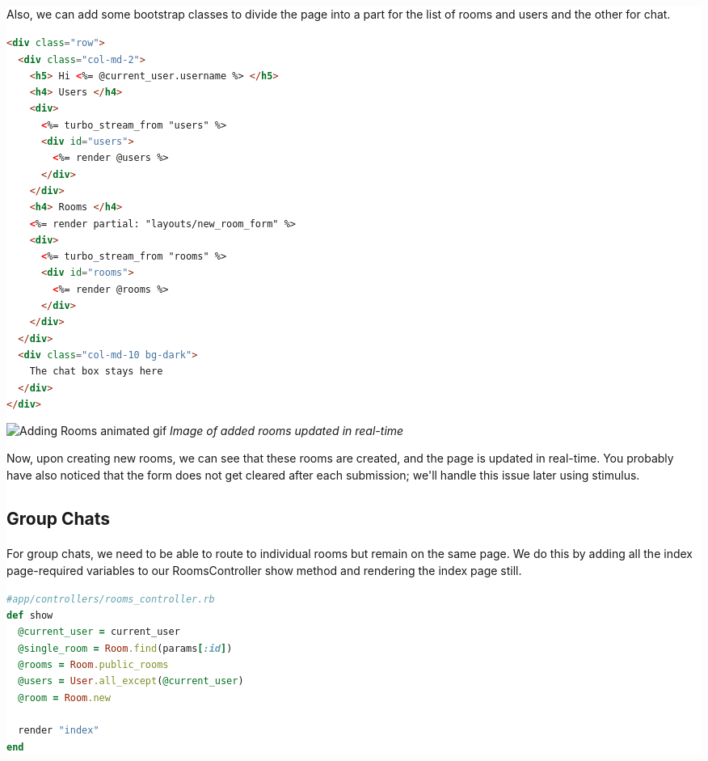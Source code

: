 Also, we can add some bootstrap classes to divide the page into a part for the list of rooms and users and the other for chat.

```html
<div class="row">
  <div class="col-md-2">
    <h5> Hi <%= @current_user.username %> </h5>
    <h4> Users </h4>
    <div>
      <%= turbo_stream_from "users" %>
      <div id="users">
        <%= render @users %>
      </div>
    </div>
    <h4> Rooms </h4>
    <%= render partial: "layouts/new_room_form" %>
    <div>
      <%= turbo_stream_from "rooms" %>
      <div id="rooms">
        <%= render @rooms %>
      </div>
    </div>
  </div>
  <div class="col-md-10 bg-dark">
    The chat box stays here
  </div>
</div>
```

![Adding Rooms animated gif](https://www.honeybadger.io/images/blog/posts/chat-app-rails-actioncable-turbo/adding-rooms.gif?1695173395) _Image of added rooms updated in real-time_

Now, upon creating new rooms, we can see that these rooms are created, and the page is updated in real-time. You probably have also noticed that the form does not get cleared after each submission; we'll handle this issue later using stimulus.

## Group Chats

For group chats, we need to be able to route to individual rooms but remain on the same page. We do this by adding all the index page-required variables to our RoomsController show method and rendering the index page still.

```rb
#app/controllers/rooms_controller.rb
def show
  @current_user = current_user
  @single_room = Room.find(params[:id])
  @rooms = Room.public_rooms
  @users = User.all_except(@current_user)
  @room = Room.new

  render "index"
end
```
